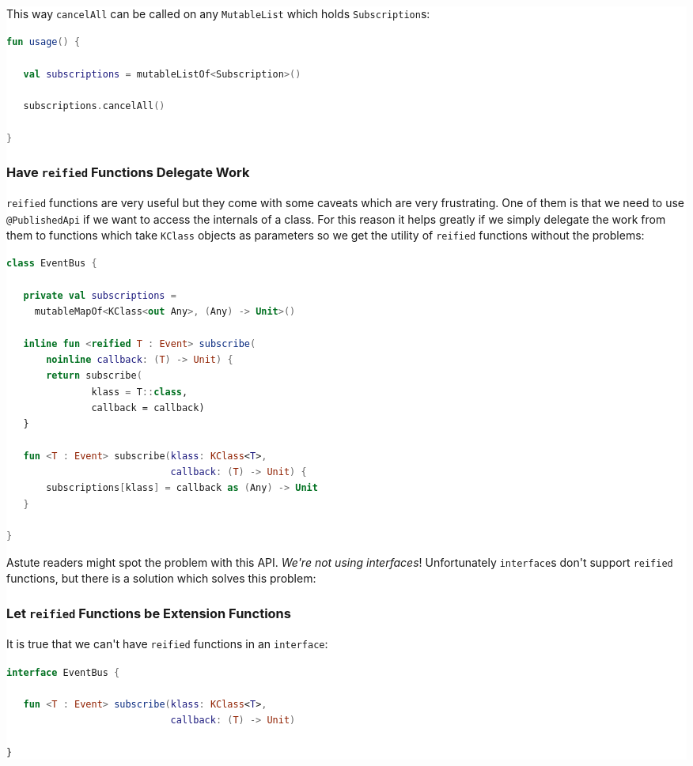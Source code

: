 This way `cancelAll` can be called on any `MutableList` which holds `Subscription`s:

```kotlin
fun usage() {
  
   val subscriptions = mutableListOf<Subscription>()
  
   subscriptions.cancelAll()
  
}
```

### Have `reified` Functions Delegate Work

`reified` functions are very useful but they come with some caveats which are very frustrating.
One of them is that we need to use `@PublishedApi` if we want to access the internals of a
class. For this reason it helps greatly if we simply delegate the work from them to functions
which take `KClass` objects as parameters so we get the utility of `reified` functions
without the problems:

```kotlin
class EventBus {

   private val subscriptions = 
     mutableMapOf<KClass<out Any>, (Any) -> Unit>()

   inline fun <reified T : Event> subscribe(
       noinline callback: (T) -> Unit) {
       return subscribe(
               klass = T::class,
               callback = callback)
   }

   fun <T : Event> subscribe(klass: KClass<T>,
                             callback: (T) -> Unit) {
       subscriptions[klass] = callback as (Any) -> Unit
   }

}
```

Astute readers might spot the problem with this API. *We're not using interfaces*!
Unfortunately `interface`s don't support `reified` functions, but there is a solution
which solves this problem:

### Let `reified` Functions be Extension Functions

It is true that we can't have `reified` functions in an `interface`:

```kotlin
interface EventBus {

   fun <T : Event> subscribe(klass: KClass<T>,
                             callback: (T) -> Unit)

}
```
